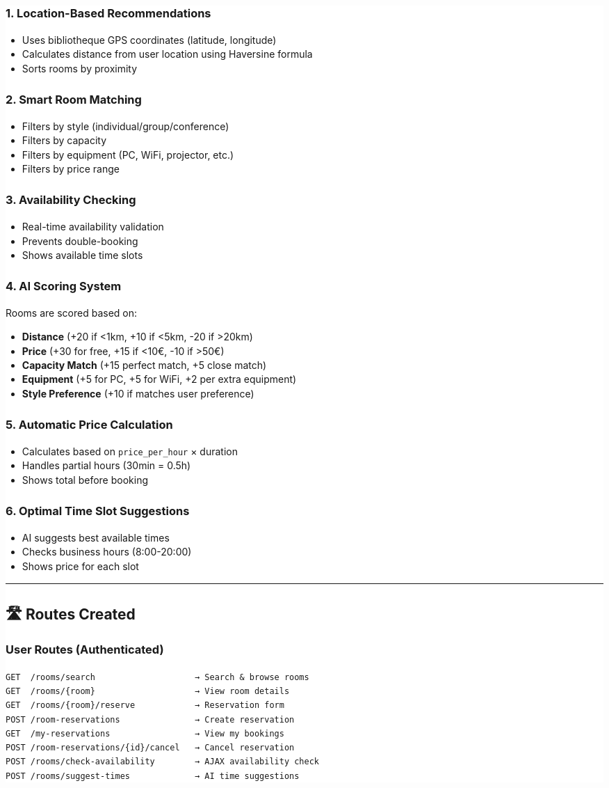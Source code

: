 ### 1. **Location-Based Recommendations**
- Uses bibliotheque GPS coordinates (latitude, longitude)
- Calculates distance from user location using Haversine formula
- Sorts rooms by proximity

### 2. **Smart Room Matching**
- Filters by style (individual/group/conference)
- Filters by capacity
- Filters by equipment (PC, WiFi, projector, etc.)
- Filters by price range

### 3. **Availability Checking**
- Real-time availability validation
- Prevents double-booking
- Shows available time slots

### 4. **AI Scoring System**
Rooms are scored based on:
- **Distance** (+20 if <1km, +10 if <5km, -20 if >20km)
- **Price** (+30 for free, +15 if <10€, -10 if >50€)
- **Capacity Match** (+15 perfect match, +5 close match)
- **Equipment** (+5 for PC, +5 for WiFi, +2 per extra equipment)
- **Style Preference** (+10 if matches user preference)

### 5. **Automatic Price Calculation**
- Calculates based on `price_per_hour` × duration
- Handles partial hours (30min = 0.5h)
- Shows total before booking

### 6. **Optimal Time Slot Suggestions**
- AI suggests best available times
- Checks business hours (8:00-20:00)
- Shows price for each slot

---

## 🛣️ Routes Created

### **User Routes** (Authenticated)
```
GET  /rooms/search                    → Search & browse rooms
GET  /rooms/{room}                    → View room details
GET  /rooms/{room}/reserve            → Reservation form
POST /room-reservations               → Create reservation
GET  /my-reservations                 → View my bookings
POST /room-reservations/{id}/cancel   → Cancel reservation
POST /rooms/check-availability        → AJAX availability check
POST /rooms/suggest-times             → AI time suggestions
```
